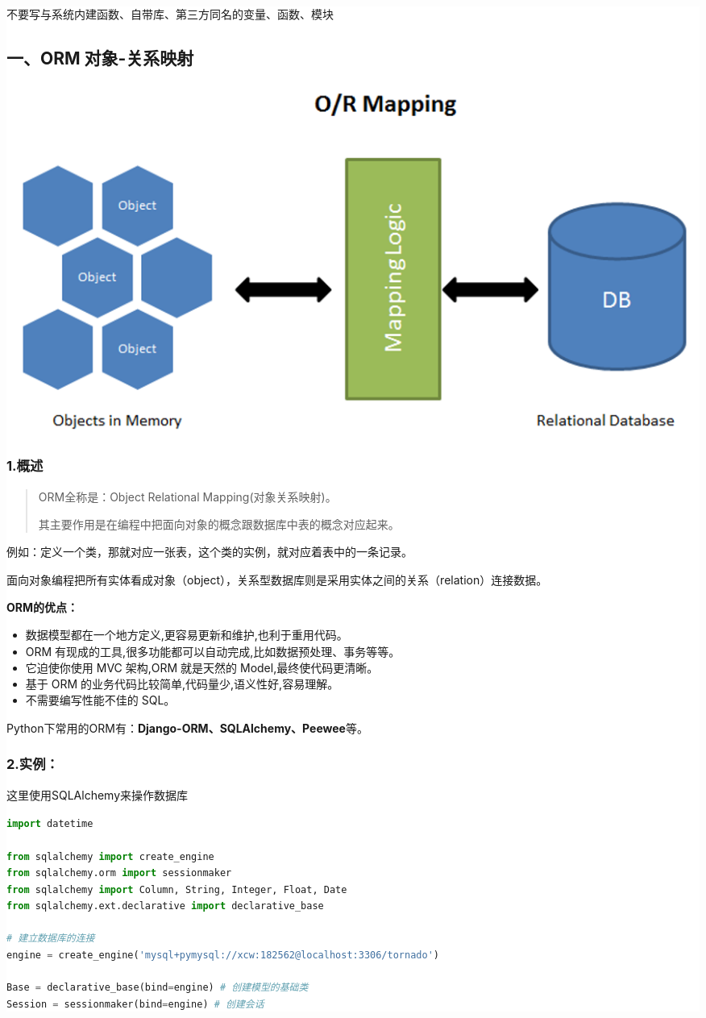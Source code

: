 不要写与系统内建函数、自带库、第三方同名的变量、函数、模块

## 一、ORM 对象-关系映射

![1568114105882](./images/1568114105882.png)

### 1.概述

> ORM全称是：Object Relational Mapping(对象关系映射)。
>
> 其主要作用是在编程中把面向对象的概念跟数据库中表的概念对应起来。

例如：定义一个类，那就对应一张表，这个类的实例，就对应着表中的一条记录。

面向对象编程把所有实体看成对象（object），关系型数据库则是采用实体之间的关系（relation）连接数据。

**ORM的优点：**

* 数据模型都在一个地方定义,更容易更新和维护,也利于重用代码。
* ORM 有现成的工具,很多功能都可以自动完成,比如数据预处理、事务等等。
* 它迫使你使用 MVC 架构,ORM 就是天然的 Model,最终使代码更清晰。
* 基于 ORM 的业务代码比较简单,代码量少,语义性好,容易理解。
* 不需要编写性能不佳的 SQL。

Python下常用的ORM有：**Django-ORM、SQLAlchemy、Peewee**等。

### 2.实例：

这里使用SQLAlchemy来操作数据库

```python
import datetime

from sqlalchemy import create_engine
from sqlalchemy.orm import sessionmaker
from sqlalchemy import Column, String, Integer, Float, Date
from sqlalchemy.ext.declarative import declarative_base

# 建立数据库的连接
engine = create_engine('mysql+pymysql://xcw:182562@localhost:3306/tornado')

Base = declarative_base(bind=engine) # 创建模型的基础类
Session = sessionmaker(bind=engine) # 创建会话

```